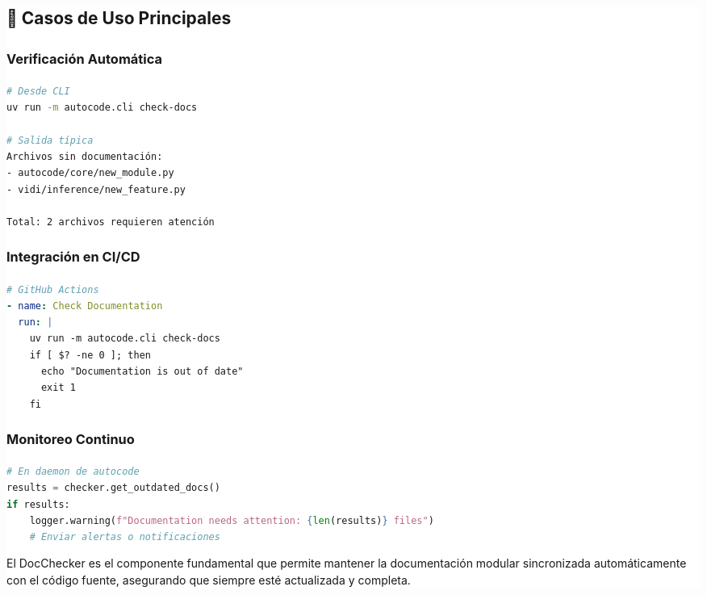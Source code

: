 ## 🚀 Casos de Uso Principales

### Verificación Automática
```bash
# Desde CLI
uv run -m autocode.cli check-docs

# Salida típica
Archivos sin documentación:
- autocode/core/new_module.py
- vidi/inference/new_feature.py

Total: 2 archivos requieren atención
```

### Integración en CI/CD
```yaml
# GitHub Actions
- name: Check Documentation
  run: |
    uv run -m autocode.cli check-docs
    if [ $? -ne 0 ]; then
      echo "Documentation is out of date"
      exit 1
    fi
```

### Monitoreo Continuo
```python
# En daemon de autocode
results = checker.get_outdated_docs()
if results:
    logger.warning(f"Documentation needs attention: {len(results)} files")
    # Enviar alertas o notificaciones
```

El DocChecker es el componente fundamental que permite mantener la documentación modular sincronizada automáticamente con el código fuente, asegurando que siempre esté actualizada y completa.
